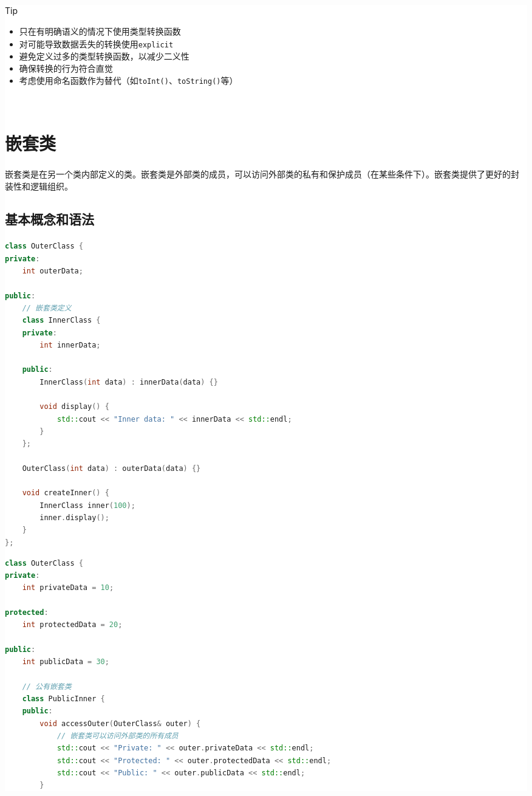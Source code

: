 > [!tip]
>
> - 只在有明确语义的情况下使用类型转换函数
> - 对可能导致数据丢失的转换使用`explicit`
> - 避免定义过多的类型转换函数，以减少二义性
> - 确保转换的行为符合直觉
> - 考虑使用命名函数作为替代（如`toInt()`、`toString()`等）

​          

# 嵌套类

嵌套类是在另一个类内部定义的类。嵌套类是外部类的成员，可以访问外部类的私有和保护成员（在某些条件下）。嵌套类提供了更好的封装性和逻辑组织。

## 基本概念和语法

```cpp
class OuterClass {
private:
    int outerData;
    
public:
    // 嵌套类定义
    class InnerClass {
    private:
        int innerData;
        
    public:
        InnerClass(int data) : innerData(data) {}
        
        void display() {
            std::cout << "Inner data: " << innerData << std::endl;
        }
    };
    
    OuterClass(int data) : outerData(data) {}
    
    void createInner() {
        InnerClass inner(100);
        inner.display();
    }
};
```

```cpp
class OuterClass {
private:
    int privateData = 10;
    
protected:
    int protectedData = 20;
    
public:
    int publicData = 30;
    
    // 公有嵌套类
    class PublicInner {
    public:
        void accessOuter(OuterClass& outer) {
            // 嵌套类可以访问外部类的所有成员
            std::cout << "Private: " << outer.privateData << std::endl;
            std::cout << "Protected: " << outer.protectedData << std::endl;
            std::cout << "Public: " << outer.publicData << std::endl;
        }
```
